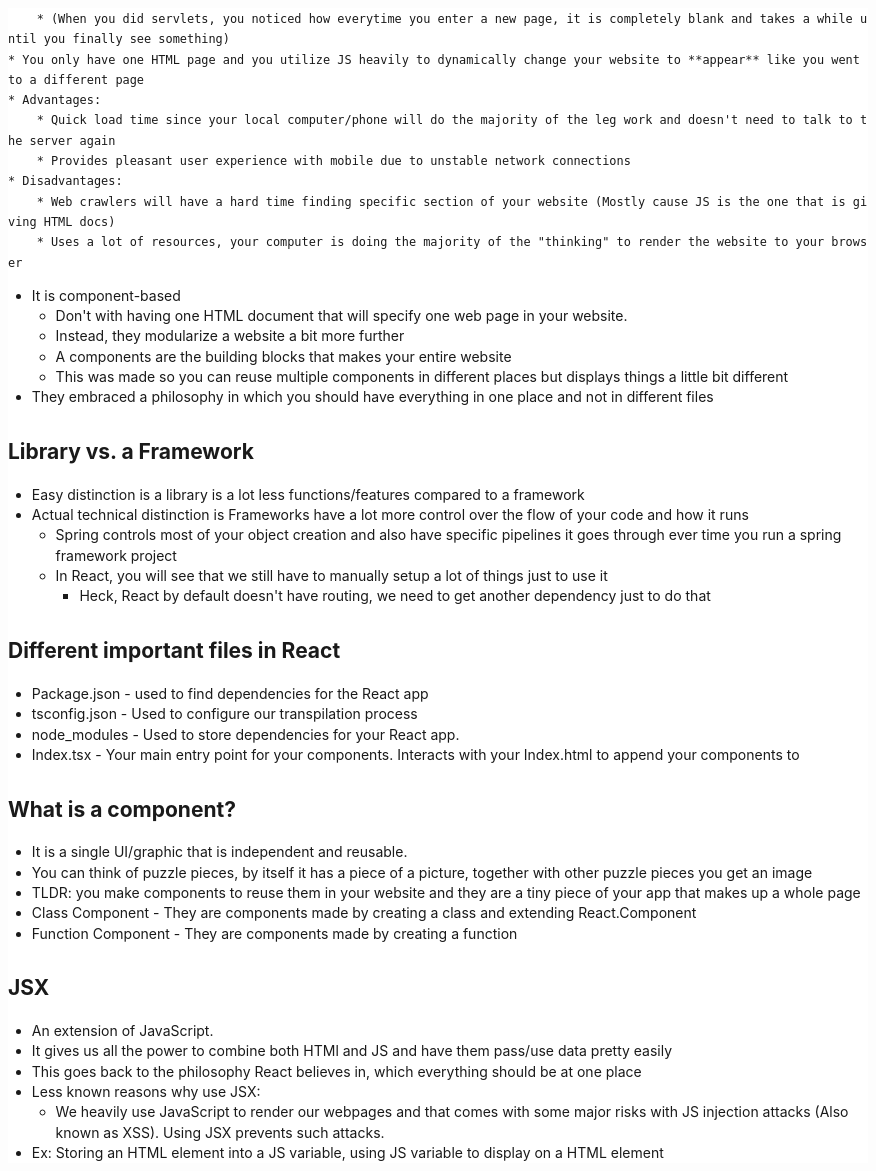         * (When you did servlets, you noticed how everytime you enter a new page, it is completely blank and takes a while until you finally see something)
    * You only have one HTML page and you utilize JS heavily to dynamically change your website to **appear** like you went to a different page
    * Advantages:
        * Quick load time since your local computer/phone will do the majority of the leg work and doesn't need to talk to the server again
        * Provides pleasant user experience with mobile due to unstable network connections
    * Disadvantages:
        * Web crawlers will have a hard time finding specific section of your website (Mostly cause JS is the one that is giving HTML docs)
        * Uses a lot of resources, your computer is doing the majority of the "thinking" to render the website to your browser
* It is component-based
    * Don't with having one HTML document that will specify one web page in your website.
    * Instead, they modularize a website a bit more further
    * A components are the building blocks that makes your entire website
    * This was made so you can reuse multiple components in different places but displays things a little bit different
* They embraced a philosophy in which you should have everything in one place and not in different files

## Library vs. a Framework
* Easy distinction is a library is a lot less functions/features compared to a framework
* Actual technical distinction is Frameworks have a lot more control over the flow of your code and how it runs
    * Spring controls most of your object creation and also have specific pipelines it goes through ever time you run a spring framework project
    * In React, you will see that we still have to manually setup a lot of things just to use it
        * Heck, React by default doesn't have routing, we need to get another dependency just to do that

## Different important files in React
* Package.json - used to find dependencies for the React app
* tsconfig.json - Used to configure our transpilation process
* node_modules - Used to store dependencies for your React app.
* Index.tsx - Your main entry point for your components. Interacts with your Index.html to append your components to

## What is a component?
* It is a single UI/graphic that is independent and reusable.
* You can think of puzzle pieces, by itself it has a piece of a picture, together with other puzzle pieces you get an image
* TLDR: you make components to reuse them in your website and they are a tiny piece of your app that makes up a whole page
* Class Component - They are components made by creating a class and extending React.Component
* Function Component - They are components made by creating a function

## JSX
* An extension of JavaScript.
* It gives us all the power to combine both HTMl and JS and have them pass/use data pretty easily
* This goes back to the philosophy React believes in, which everything should be at one place
* Less known reasons why use JSX:
    * We heavily use JavaScript to render our webpages and that comes with some major risks with JS injection attacks (Also known as XSS). Using JSX prevents such attacks.
* Ex: Storing an HTML element into a JS variable, using JS variable to display on a HTML element
